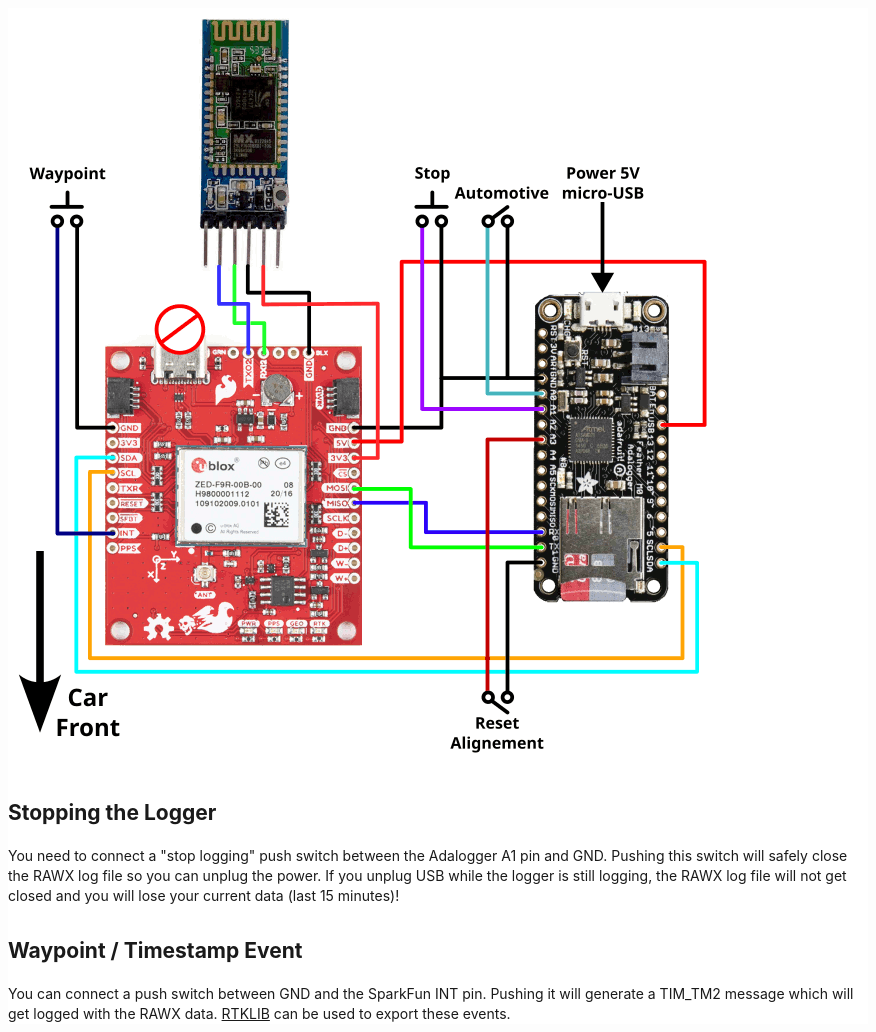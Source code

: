 ![F9R Connections](img/F9R_logger_connections.png)

## Stopping the Logger

You need to connect a "stop logging" push switch between the Adalogger A1 pin and GND. Pushing this switch will safely close the RAWX log file so you can
unplug the power. If you unplug USB while the logger is still logging, the RAWX log file will not get closed and you will lose your current data (last 15 minutes)!

## Waypoint / Timestamp Event

You can connect a push switch between GND and the SparkFun INT pin. Pushing it will generate a TIM_TM2 message which will get logged with the RAWX data.
[RTKLIB](https://rtklibexplorer.wordpress.com/2018/10/26/event-logging-with-rtklib-and-the-u-blox-m8t-receiver/) can be used to export these events.
